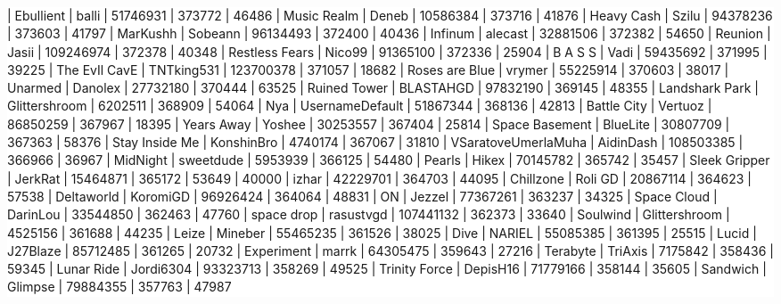 | Ebullient | balli | 51746931 | 373772 | 46486
| Music Realm | Deneb | 10586384 | 373716 | 41876
| Heavy Cash | Szilu | 94378236 | 373603 | 41797
| MarKushh | Sobeann | 96134493 | 372400 | 40436
| Infinum |  alecast | 32881506 | 372382 | 54650
| Reunion | Jasii | 109246974 | 372378 | 40348
| Restless Fears | Nico99 | 91365100 | 372336 | 25904
| B A S S | Vadi | 59435692 | 371995 | 39225
| The EvIl CavE | TNTking531 | 123700378 | 371057 | 18682
| Roses are Blue | vrymer | 55225914 | 370603 | 38017
| Unarmed | Danolex | 27732180 | 370444 | 63525
| Ruined Tower | BLASTAHGD | 97832190 | 369145 | 48355
| Landshark Park | Glittershroom | 6202511 | 368909 | 54064
| Nya | UsernameDefault | 51867344 | 368136 | 42813
| Battle City | Vertuoz | 86850259 | 367967 | 18395
| Years Away | Yoshee | 30253557 | 367404 | 25814
| Space Basement | BlueLite | 30807709 | 367363 | 58376
| Stay Inside Me | KonshinBro | 4740174 | 367067 | 31810
| VSaratoveUmerlaMuha | AidinDash | 108503385 | 366966 | 36967
| MidNight | sweetdude | 5953939 | 366125 | 54480
| Pearls | Hikex | 70145782 | 365742 | 35457
| Sleek Gripper | JerkRat | 15464871 | 365172 | 53649
| 40000 | izhar | 42229701 | 364703 | 44095
| Chillzone | Roli GD  | 20867114 | 364623 | 57538
| Deltaworld | KoromiGD | 96926424 | 364064 | 48831
| ON | Jezzel | 77367261 | 363237 | 34325
| Space Cloud | DarinLou | 33544850 | 362463 | 47760
| space drop | rasustvgd | 107441132 | 362373 | 33640
| Soulwind | Glittershroom | 4525156 | 361688 | 44235
| Leize | Mineber | 55465235 | 361526 | 38025
| Dive | NARIEL | 55085385 | 361395 | 25515
| Lucid | J27Blaze | 85712485 | 361265 | 20732
| Experiment | marrk | 64305475 | 359643 | 27216
| Terabyte | TriAxis | 7175842 | 358436 | 59345
| Lunar Ride | Jordi6304 | 93323713 | 358269 | 49525
| Trinity Force | DepisH16 | 71779166 | 358144 | 35605
| Sandwich | Glimpse | 79884355 | 357763 | 47987